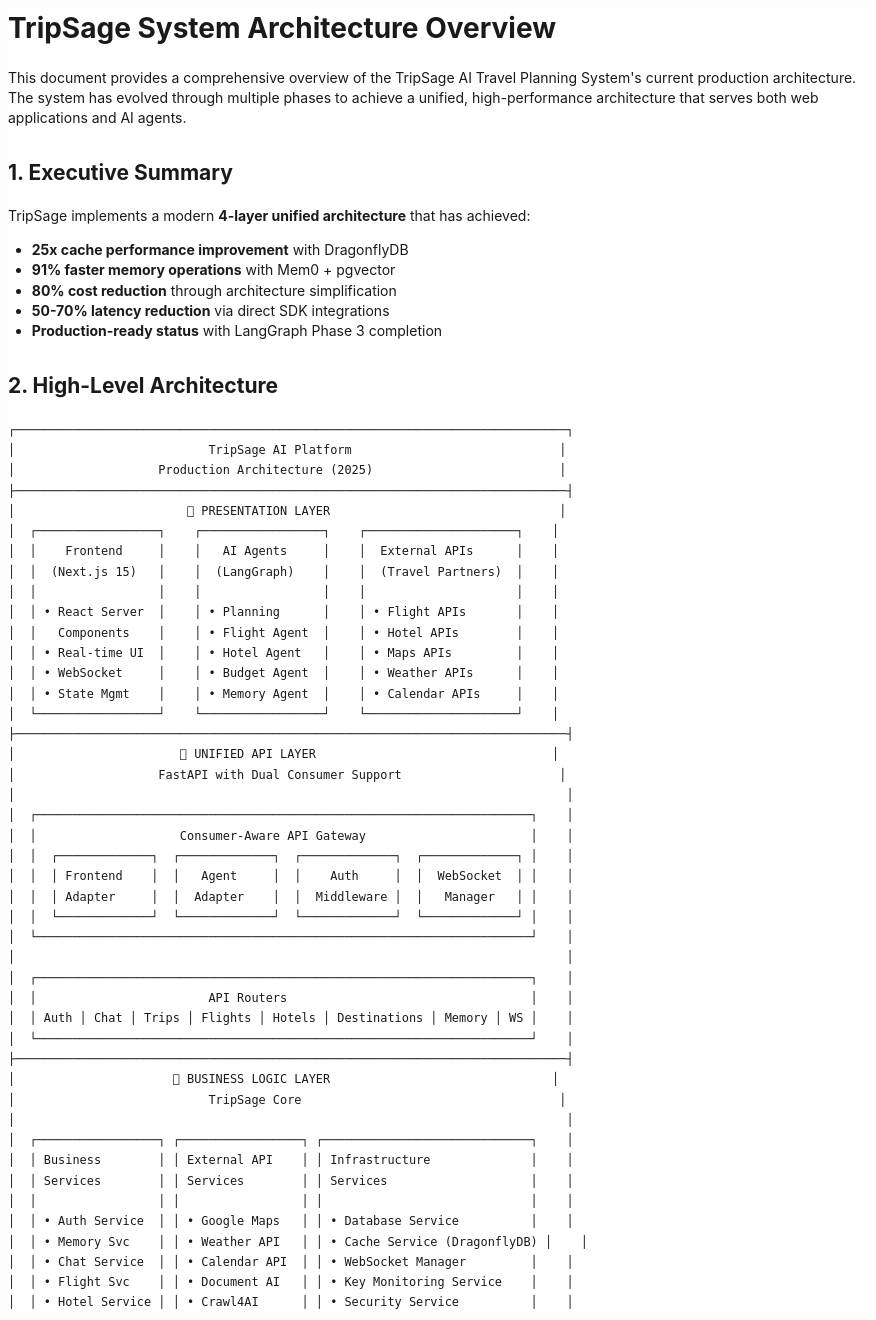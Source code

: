 # TripSage System Architecture Overview

This document provides a comprehensive overview of the TripSage AI Travel Planning System's current production architecture. The system has evolved through multiple phases to achieve a unified, high-performance architecture that serves both web applications and AI agents.

## 1. Executive Summary

TripSage implements a modern **4-layer unified architecture** that has achieved:
- **25x cache performance improvement** with DragonflyDB
- **91% faster memory operations** with Mem0 + pgvector
- **80% cost reduction** through architecture simplification
- **50-70% latency reduction** via direct SDK integrations
- **Production-ready status** with LangGraph Phase 3 completion

## 2. High-Level Architecture

```plaintext
┌─────────────────────────────────────────────────────────────────────────────┐
│                           TripSage AI Platform                             │
│                    Production Architecture (2025)                          │
├─────────────────────────────────────────────────────────────────────────────┤
│                        🎨 PRESENTATION LAYER                                │
│  ┌─────────────────┐    ┌─────────────────┐    ┌─────────────────────┐    │
│  │    Frontend     │    │   AI Agents     │    │  External APIs      │    │
│  │  (Next.js 15)   │    │  (LangGraph)    │    │  (Travel Partners)  │    │
│  │                 │    │                 │    │                     │    │
│  │ • React Server  │    │ • Planning      │    │ • Flight APIs       │    │
│  │   Components    │    │ • Flight Agent  │    │ • Hotel APIs        │    │
│  │ • Real-time UI  │    │ • Hotel Agent   │    │ • Maps APIs         │    │
│  │ • WebSocket     │    │ • Budget Agent  │    │ • Weather APIs      │    │
│  │ • State Mgmt    │    │ • Memory Agent  │    │ • Calendar APIs     │    │
│  └─────────────────┘    └─────────────────┘    └─────────────────────┘    │
├─────────────────────────────────────────────────────────────────────────────┤
│                       🚀 UNIFIED API LAYER                                 │
│                    FastAPI with Dual Consumer Support                      │
│                                                                             │
│  ┌─────────────────────────────────────────────────────────────────────┐    │
│  │                    Consumer-Aware API Gateway                       │    │
│  │  ┌─────────────┐  ┌─────────────┐  ┌─────────────┐  ┌─────────────┐ │    │
│  │  │ Frontend    │  │   Agent     │  │    Auth     │  │  WebSocket  │ │    │
│  │  │ Adapter     │  │  Adapter    │  │  Middleware │  │   Manager   │ │    │
│  │  └─────────────┘  └─────────────┘  └─────────────┘  └─────────────┘ │    │
│  └─────────────────────────────────────────────────────────────────────┘    │
│                                                                             │
│  ┌─────────────────────────────────────────────────────────────────────┐    │
│  │                        API Routers                                  │    │
│  │ Auth │ Chat │ Trips │ Flights │ Hotels │ Destinations │ Memory │ WS │    │
│  └─────────────────────────────────────────────────────────────────────┘    │
├─────────────────────────────────────────────────────────────────────────────┤
│                      🧠 BUSINESS LOGIC LAYER                               │
│                           TripSage Core                                    │
│                                                                             │
│  ┌─────────────────┐ ┌─────────────────┐ ┌─────────────────────────────┐    │
│  │ Business        │ │ External API    │ │ Infrastructure              │    │
│  │ Services        │ │ Services        │ │ Services                    │    │
│  │                 │ │                 │ │                             │    │
│  │ • Auth Service  │ │ • Google Maps   │ │ • Database Service          │    │
│  │ • Memory Svc    │ │ • Weather API   │ │ • Cache Service (DragonflyDB) │    │
│  │ • Chat Service  │ │ • Calendar API  │ │ • WebSocket Manager         │    │
│  │ • Flight Svc    │ │ • Document AI   │ │ • Key Monitoring Service    │    │
│  │ • Hotel Service │ │ • Crawl4AI      │ │ • Security Service          │    │
```